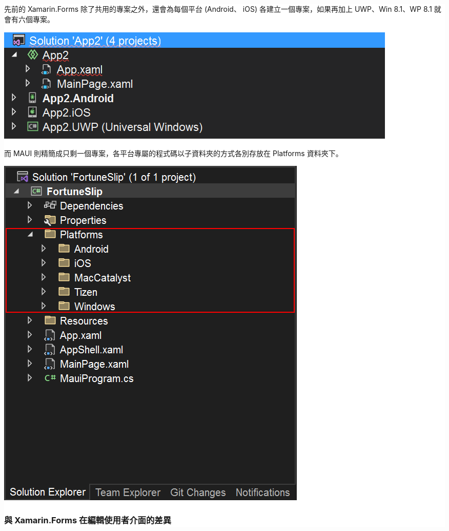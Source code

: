 先前的 Xamarin.Forms 除了共用的專案之外，還會為每個平台 (Android、 iOS) 各建立一個專案，如果再加上 UWP、Win 8.1、WP 8.1 就會有六個專案。

![在 Xamarin.Forms 中，每個平台有獨立的專案](one-project-for-one-platform-in-xamarin-forms.png "在 Xamarin.Forms 中，每個平台有獨立的專案")

而 MAUI 則精簡成只剩一個專案，各平台專屬的程式碼以子資料夾的方式各別存放在 Platforms 資料夾下。

![MAUI 精簡為單一專案](only-one-project-in-maui.png "MAUI 精簡為單一專案")

### 與 Xamarin.Forms 在編輯使用者介面的差異

